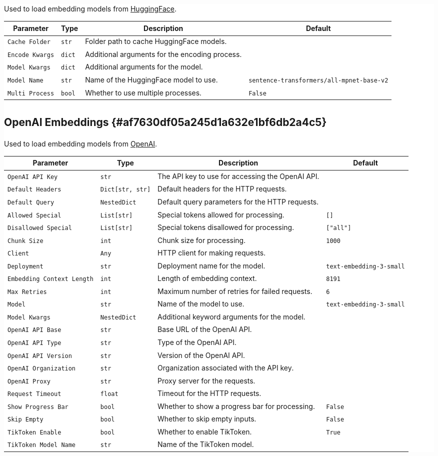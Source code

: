 
Used to load embedding models from [HuggingFace](https://huggingface.co/).


| **Parameter**   | **Type** | **Description**                                | **Default**                               |
| --------------- | -------- | ---------------------------------------------- | ----------------------------------------- |
| `Cache Folder`  | `str`    | Folder path to cache HuggingFace models.       |                                           |
| `Encode Kwargs` | `dict`   | Additional arguments for the encoding process. |                                           |
| `Model Kwargs`  | `dict`   | Additional arguments for the model.            |                                           |
| `Model Name`    | `str`    | Name of the HuggingFace model to use.          | `sentence-transformers/all-mpnet-base-v2` |
| `Multi Process` | `bool`   | Whether to use multiple processes.             | `False`                                   |


## OpenAI Embeddings {#af7630df05a245d1a632e1bf6db2a4c5}


Used to load embedding models from [OpenAI](https://openai.com/).


| **Parameter**              | **Type**         | **Description**                                  | **Default**              |
| -------------------------- | ---------------- | ------------------------------------------------ | ------------------------ |
| `OpenAI API Key`           | `str`            | The API key to use for accessing the OpenAI API. |                          |
| `Default Headers`          | `Dict[str, str]` | Default headers for the HTTP requests.           |                          |
| `Default Query`            | `NestedDict`     | Default query parameters for the HTTP requests.  |                          |
| `Allowed Special`          | `List[str]`      | Special tokens allowed for processing.           | `[]`                     |
| `Disallowed Special`       | `List[str]`      | Special tokens disallowed for processing.        | `["all"]`                |
| `Chunk Size`               | `int`            | Chunk size for processing.                       | `1000`                   |
| `Client`                   | `Any`            | HTTP client for making requests.                 |                          |
| `Deployment`               | `str`            | Deployment name for the model.                   | `text-embedding-3-small` |
| `Embedding Context Length` | `int`            | Length of embedding context.                     | `8191`                   |
| `Max Retries`              | `int`            | Maximum number of retries for failed requests.   | `6`                      |
| `Model`                    | `str`            | Name of the model to use.                        | `text-embedding-3-small` |
| `Model Kwargs`             | `NestedDict`     | Additional keyword arguments for the model.      |                          |
| `OpenAI API Base`          | `str`            | Base URL of the OpenAI API.                      |                          |
| `OpenAI API Type`          | `str`            | Type of the OpenAI API.                          |                          |
| `OpenAI API Version`       | `str`            | Version of the OpenAI API.                       |                          |
| `OpenAI Organization`      | `str`            | Organization associated with the API key.        |                          |
| `OpenAI Proxy`             | `str`            | Proxy server for the requests.                   |                          |
| `Request Timeout`          | `float`          | Timeout for the HTTP requests.                   |                          |
| `Show Progress Bar`        | `bool`           | Whether to show a progress bar for processing.   | `False`                  |
| `Skip Empty`               | `bool`           | Whether to skip empty inputs.                    | `False`                  |
| `TikToken Enable`          | `bool`           | Whether to enable TikToken.                      | `True`                   |
| `TikToken Model Name`      | `str`            | Name of the TikToken model.                      |                          |
